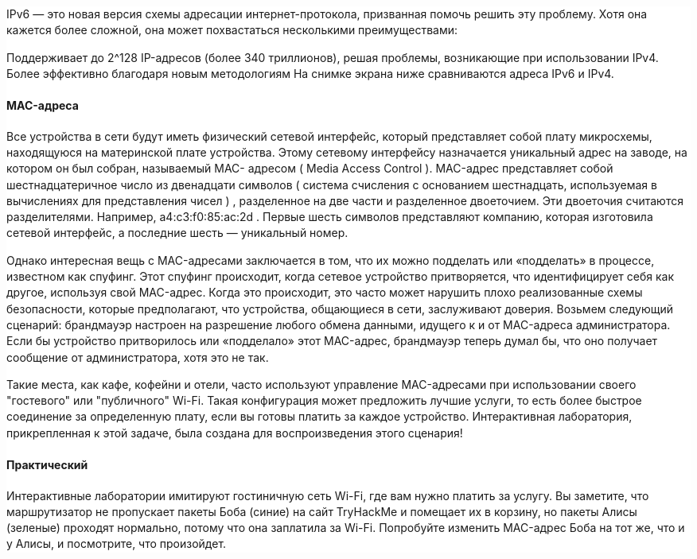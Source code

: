 IPv6 — это новая версия схемы адресации интернет-протокола, призванная помочь решить эту проблему. Хотя она кажется 
более сложной, она может похвастаться несколькими преимуществами:  

Поддерживает до 2^128 IP-адресов (более 340 триллионов), решая проблемы, возникающие при использовании IPv4.
Более эффективно благодаря новым методологиям
На снимке экрана ниже сравниваются адреса IPv6 и IPv4.



#### MAC-адреса

Все устройства в сети будут иметь физический сетевой интерфейс, который представляет собой плату микросхемы, 
находящуюся на материнской плате устройства. Этому сетевому интерфейсу назначается уникальный адрес на заводе, на 
котором он был собран, называемый MAC- адресом ( Media Access Control ). MAC-адрес представляет собой 
шестнадцатеричное число из двенадцати символов ( система счисления с основанием шестнадцать, используемая в 
вычислениях для представления чисел ) , разделенное на две части и разделенное двоеточием. Эти двоеточия считаются 
разделителями. Например, a4:c3:f0:85:ac:2d . Первые шесть символов представляют компанию, которая изготовила сетевой 
интерфейс, а последние шесть — уникальный номер.       




Однако интересная вещь с MAC-адресами заключается в том, что их можно подделать или «подделать» в процессе, 
известном как спуфинг. Этот спуфинг происходит, когда сетевое устройство притворяется, что идентифицирует себя как 
другое, используя свой MAC-адрес. Когда это происходит, это часто может нарушить плохо реализованные схемы 
безопасности, которые предполагают, что устройства, общающиеся в сети, заслуживают доверия. Возьмем следующий 
сценарий: брандмауэр настроен на разрешение любого обмена данными, идущего к и от MAC-адреса администратора. Если бы 
устройство притворилось или «подделало» этот MAC-адрес, брандмауэр теперь думал бы, что оно получает сообщение от 
администратора, хотя это не так.      

Такие места, как кафе, кофейни и отели, часто используют управление MAC-адресами при использовании своего 
"гостевого" или "публичного" Wi-Fi. Такая конфигурация может предложить лучшие услуги, то есть более быстрое 
соединение за определенную плату, если вы готовы платить за каждое устройство. Интерактивная лаборатория, 
прикрепленная к этой задаче, была создана для воспроизведения этого сценария!    

#### Практический

Интерактивные лаборатории имитируют гостиничную сеть Wi-Fi, где вам нужно платить за услугу. Вы заметите, что 
маршрутизатор не пропускает пакеты Боба (синие) на сайт TryHackMe и помещает их в корзину, но пакеты Алисы (зеленые) 
проходят нормально, потому что она заплатила за Wi-Fi. Попробуйте изменить MAC-адрес Боба на тот же, что и у Алисы, 
и посмотрите, что произойдет.   
